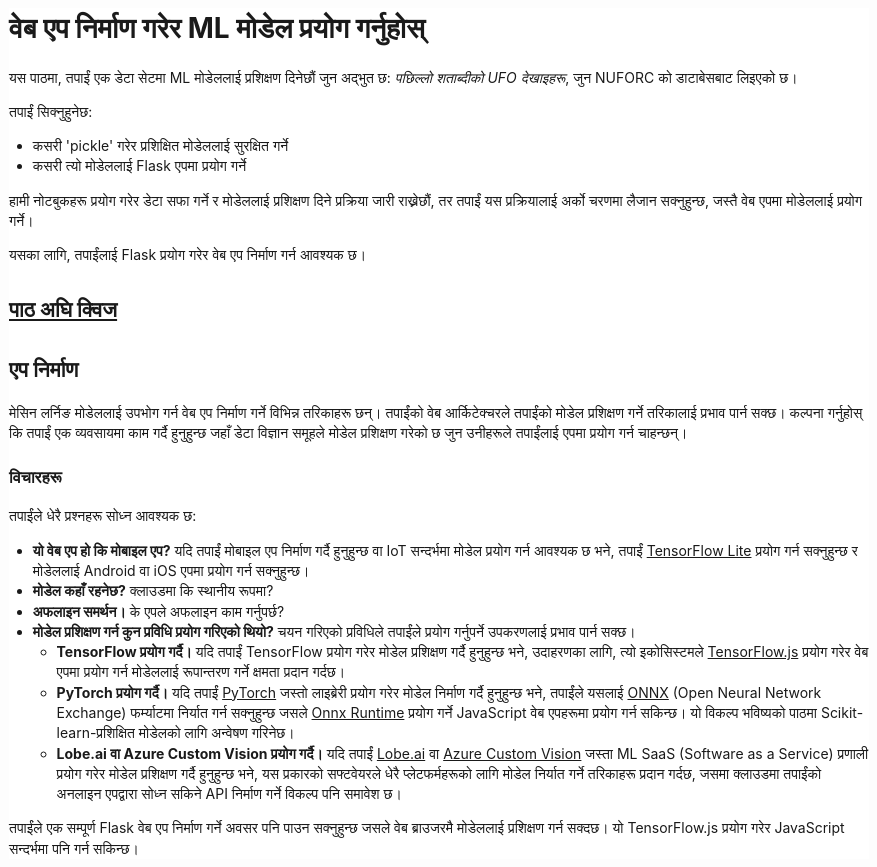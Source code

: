 
# वेब एप निर्माण गरेर ML मोडेल प्रयोग गर्नुहोस्

यस पाठमा, तपाईं एक डेटा सेटमा ML मोडेललाई प्रशिक्षण दिनेछौं जुन अद्भुत छ: _पछिल्लो शताब्दीको UFO देखाइहरू_, जुन NUFORC को डाटाबेसबाट लिइएको छ।

तपाईं सिक्नुहुनेछ:

- कसरी 'pickle' गरेर प्रशिक्षित मोडेललाई सुरक्षित गर्ने
- कसरी त्यो मोडेललाई Flask एपमा प्रयोग गर्ने

हामी नोटबुकहरू प्रयोग गरेर डेटा सफा गर्ने र मोडेललाई प्रशिक्षण दिने प्रक्रिया जारी राख्नेछौं, तर तपाईं यस प्रक्रियालाई अर्को चरणमा लैजान सक्नुहुन्छ, जस्तै वेब एपमा मोडेललाई प्रयोग गर्ने।

यसका लागि, तपाईंलाई Flask प्रयोग गरेर वेब एप निर्माण गर्न आवश्यक छ।

## [पाठ अघि क्विज](https://ff-quizzes.netlify.app/en/ml/)

## एप निर्माण

मेसिन लर्निङ मोडेललाई उपभोग गर्न वेब एप निर्माण गर्ने विभिन्न तरिकाहरू छन्। तपाईंको वेब आर्किटेक्चरले तपाईंको मोडेल प्रशिक्षण गर्ने तरिकालाई प्रभाव पार्न सक्छ। कल्पना गर्नुहोस् कि तपाईं एक व्यवसायमा काम गर्दै हुनुहुन्छ जहाँ डेटा विज्ञान समूहले मोडेल प्रशिक्षण गरेको छ जुन उनीहरूले तपाईंलाई एपमा प्रयोग गर्न चाहन्छन्।

### विचारहरू

तपाईंले धेरै प्रश्नहरू सोध्न आवश्यक छ:

- **यो वेब एप हो कि मोबाइल एप?** यदि तपाईं मोबाइल एप निर्माण गर्दै हुनुहुन्छ वा IoT सन्दर्भमा मोडेल प्रयोग गर्न आवश्यक छ भने, तपाईं [TensorFlow Lite](https://www.tensorflow.org/lite/) प्रयोग गर्न सक्नुहुन्छ र मोडेललाई Android वा iOS एपमा प्रयोग गर्न सक्नुहुन्छ।
- **मोडेल कहाँ रहनेछ?** क्लाउडमा कि स्थानीय रूपमा?
- **अफलाइन समर्थन।** के एपले अफलाइन काम गर्नुपर्छ?
- **मोडेल प्रशिक्षण गर्न कुन प्रविधि प्रयोग गरिएको थियो?** चयन गरिएको प्रविधिले तपाईंले प्रयोग गर्नुपर्ने उपकरणलाई प्रभाव पार्न सक्छ।
    - **TensorFlow प्रयोग गर्दै।** यदि तपाईं TensorFlow प्रयोग गरेर मोडेल प्रशिक्षण गर्दै हुनुहुन्छ भने, उदाहरणका लागि, त्यो इकोसिस्टमले [TensorFlow.js](https://www.tensorflow.org/js/) प्रयोग गरेर वेब एपमा प्रयोग गर्न मोडेललाई रूपान्तरण गर्ने क्षमता प्रदान गर्दछ।
    - **PyTorch प्रयोग गर्दै।** यदि तपाईं [PyTorch](https://pytorch.org/) जस्तो लाइब्रेरी प्रयोग गरेर मोडेल निर्माण गर्दै हुनुहुन्छ भने, तपाईंले यसलाई [ONNX](https://onnx.ai/) (Open Neural Network Exchange) फर्म्याटमा निर्यात गर्न सक्नुहुन्छ जसले [Onnx Runtime](https://www.onnxruntime.ai/) प्रयोग गर्ने JavaScript वेब एपहरूमा प्रयोग गर्न सकिन्छ। यो विकल्प भविष्यको पाठमा Scikit-learn-प्रशिक्षित मोडेलको लागि अन्वेषण गरिनेछ।
    - **Lobe.ai वा Azure Custom Vision प्रयोग गर्दै।** यदि तपाईं [Lobe.ai](https://lobe.ai/) वा [Azure Custom Vision](https://azure.microsoft.com/services/cognitive-services/custom-vision-service/?WT.mc_id=academic-77952-leestott) जस्ता ML SaaS (Software as a Service) प्रणाली प्रयोग गरेर मोडेल प्रशिक्षण गर्दै हुनुहुन्छ भने, यस प्रकारको सफ्टवेयरले धेरै प्लेटफर्महरूको लागि मोडेल निर्यात गर्ने तरिकाहरू प्रदान गर्दछ, जसमा क्लाउडमा तपाईंको अनलाइन एपद्वारा सोध्न सकिने API निर्माण गर्ने विकल्प पनि समावेश छ।

तपाईंले एक सम्पूर्ण Flask वेब एप निर्माण गर्ने अवसर पनि पाउन सक्नुहुन्छ जसले वेब ब्राउजरमै मोडेललाई प्रशिक्षण गर्न सक्दछ। यो TensorFlow.js प्रयोग गरेर JavaScript सन्दर्भमा पनि गर्न सकिन्छ।

